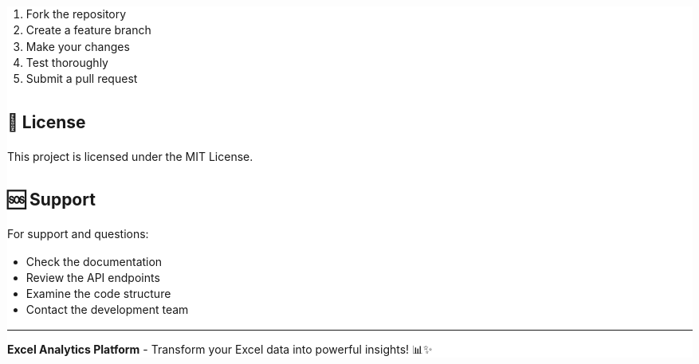 1. Fork the repository
2. Create a feature branch
3. Make your changes
4. Test thoroughly
5. Submit a pull request

## 📄 License

This project is licensed under the MIT License.

## 🆘 Support

For support and questions:
- Check the documentation
- Review the API endpoints
- Examine the code structure
- Contact the development team

---

**Excel Analytics Platform** - Transform your Excel data into powerful insights! 📊✨
